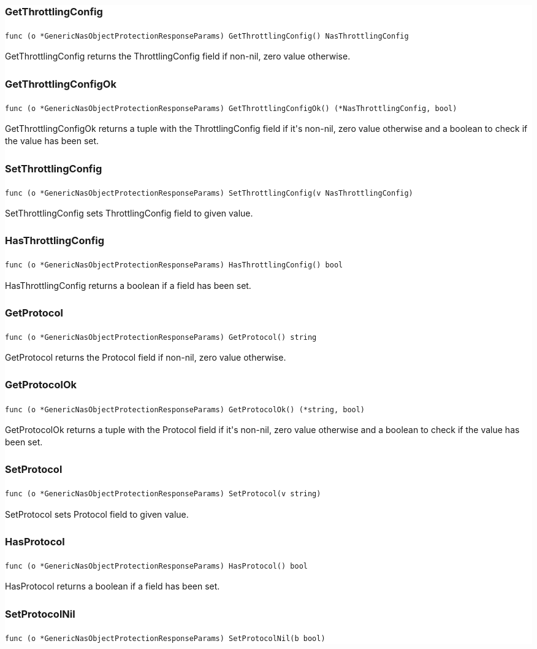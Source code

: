 ### GetThrottlingConfig

`func (o *GenericNasObjectProtectionResponseParams) GetThrottlingConfig() NasThrottlingConfig`

GetThrottlingConfig returns the ThrottlingConfig field if non-nil, zero value otherwise.

### GetThrottlingConfigOk

`func (o *GenericNasObjectProtectionResponseParams) GetThrottlingConfigOk() (*NasThrottlingConfig, bool)`

GetThrottlingConfigOk returns a tuple with the ThrottlingConfig field if it's non-nil, zero value otherwise
and a boolean to check if the value has been set.

### SetThrottlingConfig

`func (o *GenericNasObjectProtectionResponseParams) SetThrottlingConfig(v NasThrottlingConfig)`

SetThrottlingConfig sets ThrottlingConfig field to given value.

### HasThrottlingConfig

`func (o *GenericNasObjectProtectionResponseParams) HasThrottlingConfig() bool`

HasThrottlingConfig returns a boolean if a field has been set.

### GetProtocol

`func (o *GenericNasObjectProtectionResponseParams) GetProtocol() string`

GetProtocol returns the Protocol field if non-nil, zero value otherwise.

### GetProtocolOk

`func (o *GenericNasObjectProtectionResponseParams) GetProtocolOk() (*string, bool)`

GetProtocolOk returns a tuple with the Protocol field if it's non-nil, zero value otherwise
and a boolean to check if the value has been set.

### SetProtocol

`func (o *GenericNasObjectProtectionResponseParams) SetProtocol(v string)`

SetProtocol sets Protocol field to given value.

### HasProtocol

`func (o *GenericNasObjectProtectionResponseParams) HasProtocol() bool`

HasProtocol returns a boolean if a field has been set.

### SetProtocolNil

`func (o *GenericNasObjectProtectionResponseParams) SetProtocolNil(b bool)`
